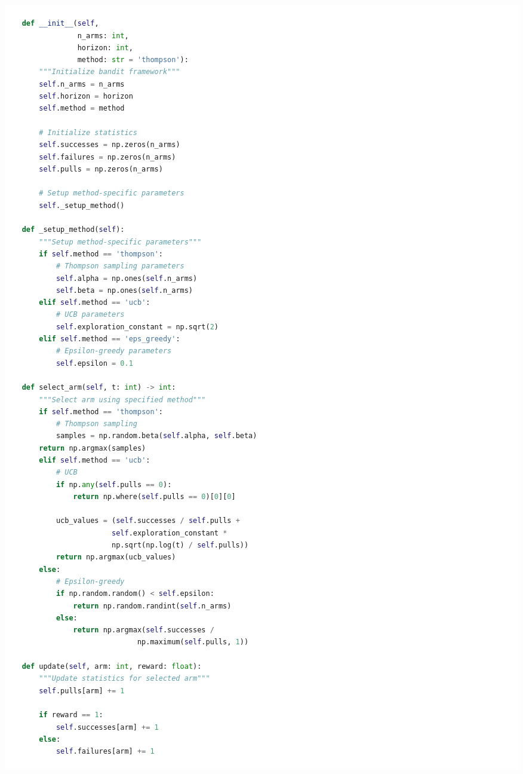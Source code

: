 ```python
    
    def __init__(self,
                 n_arms: int,
                 horizon: int,
                 method: str = 'thompson'):
        """Initialize bandit framework"""
        self.n_arms = n_arms
        self.horizon = horizon
        self.method = method
        
        # Initialize statistics
        self.successes = np.zeros(n_arms)
        self.failures = np.zeros(n_arms)
        self.pulls = np.zeros(n_arms)
        
        # Setup method-specific parameters
        self._setup_method()
    
    def _setup_method(self):
        """Setup method-specific parameters"""
        if self.method == 'thompson':
            # Thompson sampling parameters
            self.alpha = np.ones(self.n_arms)
            self.beta = np.ones(self.n_arms)
        elif self.method == 'ucb':
            # UCB parameters
            self.exploration_constant = np.sqrt(2)
        elif self.method == 'eps_greedy':
            # Epsilon-greedy parameters
            self.epsilon = 0.1
    
    def select_arm(self, t: int) -> int:
        """Select arm using specified method"""
        if self.method == 'thompson':
            # Thompson sampling
            samples = np.random.beta(self.alpha, self.beta)
        return np.argmax(samples)
        elif self.method == 'ucb':
            # UCB
            if np.any(self.pulls == 0):
                return np.where(self.pulls == 0)[0][0]
            
            ucb_values = (self.successes / self.pulls +
                         self.exploration_constant *
                         np.sqrt(np.log(t) / self.pulls))
            return np.argmax(ucb_values)
        else:
            # Epsilon-greedy
            if np.random.random() < self.epsilon:
                return np.random.randint(self.n_arms)
            else:
                return np.argmax(self.successes / 
                               np.maximum(self.pulls, 1))
    
    def update(self, arm: int, reward: float):
        """Update statistics for selected arm"""
        self.pulls[arm] += 1
        
        if reward == 1:
            self.successes[arm] += 1
        else:
            self.failures[arm] += 1
    
```